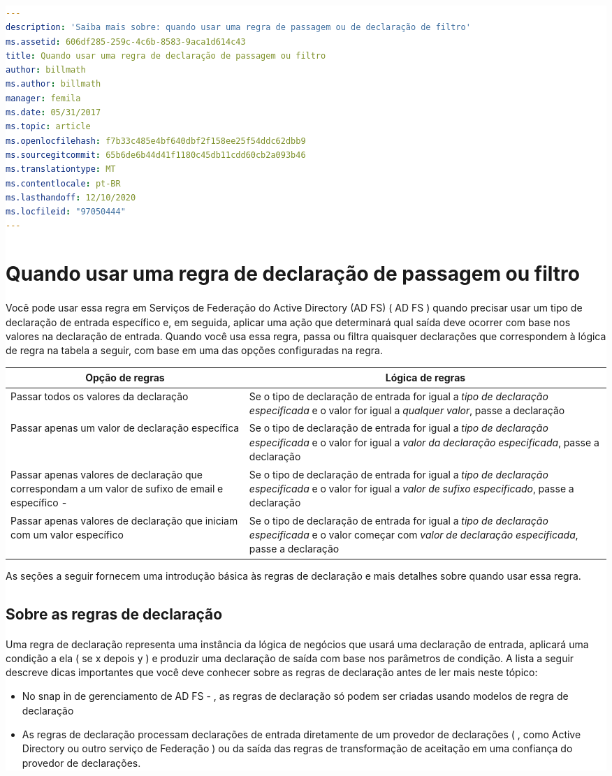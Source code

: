 ```yaml
---
description: 'Saiba mais sobre: quando usar uma regra de passagem ou de declaração de filtro'
ms.assetid: 606df285-259c-4c6b-8583-9aca1d614c43
title: Quando usar uma regra de declaração de passagem ou filtro
author: billmath
ms.author: billmath
manager: femila
ms.date: 05/31/2017
ms.topic: article
ms.openlocfilehash: f7b33c485e4bf640dbf2f158ee25f54ddc62dbb9
ms.sourcegitcommit: 65b6de6b44d41f1180c45db11cdd60cb2a093b46
ms.translationtype: MT
ms.contentlocale: pt-BR
ms.lasthandoff: 12/10/2020
ms.locfileid: "97050444"
---
```

# <a name="when-to-use-a-pass-through-or-filter-claim-rule"></a>Quando usar uma regra de declaração de passagem ou filtro
Você pode usar essa regra em Serviços de Federação do Active Directory (AD FS) \( AD FS \) quando precisar usar um tipo de declaração de entrada específico e, em seguida, aplicar uma ação que determinará qual saída deve ocorrer com base nos valores na declaração de entrada. Quando você usa essa regra, passa ou filtra quaisquer declarações que correspondem à lógica de regra na tabela a seguir, com base em uma das opções configuradas na regra.

|Opção de regras|Lógica de regras|
|---------------|--------------|
|Passar todos os valores da declaração|Se o tipo de declaração de entrada for igual a *tipo de declaração especificada* e o valor for igual a *qualquer valor*, passe a declaração|
|Passar apenas um valor de declaração específica|Se o tipo de declaração de entrada for igual a *tipo de declaração especificada* e o valor for igual a *valor da declaração especificada*, passe a declaração|
|Passar apenas valores de declaração que correspondam a um valor de sufixo de email e específico \-|Se o tipo de declaração de entrada for igual a *tipo de declaração especificada* e o valor for igual a *valor de sufixo especificado*, passe a declaração|
|Passar apenas valores de declaração que iniciam com um valor específico|Se o tipo de declaração de entrada for igual a *tipo de declaração especificada* e o valor começar com *valor de declaração especificada*, passe a declaração|

As seções a seguir fornecem uma introdução básica às regras de declaração e mais detalhes sobre quando usar essa regra.

## <a name="about-claim-rules"></a>Sobre as regras de declaração
Uma regra de declaração representa uma instância da lógica de negócios que usará uma declaração de entrada, aplicará uma condição a ela \( se x depois y \) e produzir uma declaração de saída com base nos parâmetros de condição. A lista a seguir descreve dicas importantes que você deve conhecer sobre as regras de declaração antes de ler mais neste tópico:

-   No snap in de gerenciamento de AD FS \- , as regras de declaração só podem ser criadas usando modelos de regra de declaração

-   As regras de declaração processam declarações de entrada diretamente de um provedor de declarações \( , como Active Directory ou outro serviço de Federação \) ou da saída das regras de transformação de aceitação em uma confiança do provedor de declarações.
